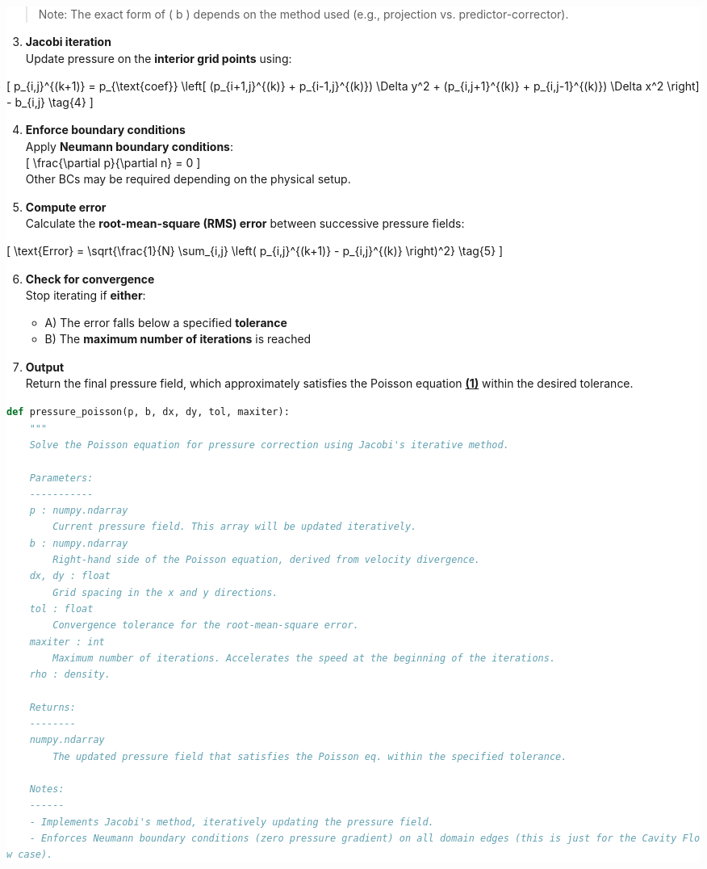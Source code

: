 > Note: The exact form of \( b \) depends on the method used (e.g., projection vs. predictor-corrector).

3. **Jacobi iteration**  
   Update pressure on the **interior grid points** using:

<div id="eq-jacobi-update"></div>

\[
p_{i,j}^{(k+1)} = p_{\text{coef}} \left[ (p_{i+1,j}^{(k)} + p_{i-1,j}^{(k)}) \Delta y^2 + (p_{i,j+1}^{(k)} + p_{i,j-1}^{(k)}) \Delta x^2 \right] - b_{i,j} \tag{4}
\]

4. **Enforce boundary conditions**  
   Apply **Neumann boundary conditions**:  
   \[
   \frac{\partial p}{\partial n} = 0
   \]  
   Other BCs may be required depending on the physical setup.

5. **Compute error**  
   Calculate the **root-mean-square (RMS) error** between successive pressure fields:

<div id="eq-jacobi-error"></div>

\[
\text{Error} = \sqrt{\frac{1}{N} \sum_{i,j} \left( p_{i,j}^{(k+1)} - p_{i,j}^{(k)} \right)^2} \tag{5}
\]

6. **Check for convergence**  
   Stop iterating if **either**:
   - A) The error falls below a specified **tolerance**  
   - B) The **maximum number of iterations** is reached

7. **Output**  
   Return the final pressure field, which approximately satisfies the Poisson equation [**(1)**](#eq-poisson-pressure) within the desired tolerance.

```python
def pressure_poisson(p, b, dx, dy, tol, maxiter):
    """
    Solve the Poisson equation for pressure correction using Jacobi's iterative method.

    Parameters:
    -----------
    p : numpy.ndarray
        Current pressure field. This array will be updated iteratively.
    b : numpy.ndarray
        Right-hand side of the Poisson equation, derived from velocity divergence.
    dx, dy : float
        Grid spacing in the x and y directions.
    tol : float
        Convergence tolerance for the root-mean-square error.
    maxiter : int
        Maximum number of iterations. Accelerates the speed at the beginning of the iterations. 
    rho : density. 

    Returns:
    --------
    numpy.ndarray
        The updated pressure field that satisfies the Poisson eq. within the specified tolerance.

    Notes:
    ------
    - Implements Jacobi's method, iteratively updating the pressure field.
    - Enforces Neumann boundary conditions (zero pressure gradient) on all domain edges (this is just for the Cavity Flow case). 
```